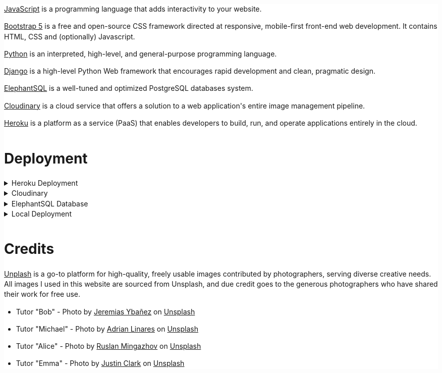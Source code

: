 [JavaScript](https://www.javascript.com/) is a programming language that adds interactivity to your website.

[Bootstrap 5](https://getbootstrap.com/) is a free and open-source CSS framework directed at responsive, mobile-first front-end web development. It contains HTML, CSS and (optionally) Javascript.

[Python](https://www.python.org/) is an interpreted, high-level, and general-purpose programming language.

[Django](https://www.djangoproject.com/) is a high-level Python Web framework that encourages rapid development and clean, pragmatic design.

[ElephantSQL](https://www.elephantsql.com/) is a well-tuned and optimized PostgreSQL databases system.

[Cloudinary](https://cloudinary.com/) is a cloud service that offers a solution to a web application's entire image management pipeline.

[Heroku](https://www.heroku.com/) is a platform as a service (PaaS) that enables developers to build, run, and operate applications entirely in the cloud.

# Deployment

<details><summary>Heroku Deployment</summary></details>                     
<details><summary>Cloudinary</summary></details>

<details><summary>ElephantSQL Database</summary></details>

<details><summary>Local Deployment</summary></details>


# Credits

[Unplash](https://unsplash.com/) is a go-to platform for high-quality, freely usable images contributed by photographers, serving diverse creative needs.
All images I used in this website are sourced from Unsplash, and due credit goes to the generous photographers who have shared their work for free use.

- Tutor "Bob" - Photo by <a href="https://unsplash.com/@jerec_?utm_content=creditCopyText&utm_medium=referral&utm_source=unsplash">Jeremias Ybañez</a> on <a href="https://unsplash.com/photos/a-man-holding-a-guitar-while-standing-next-to-a-microphone-Q0NOkBPGtU8?utm_content=creditCopyText&utm_medium=referral&utm_source=unsplash">Unsplash</a>

- Tutor "Michael" - Photo by <a href="https://unsplash.com/@adrianlinaresfoto?utm_content=creditCopyText&utm_medium=referral&utm_source=unsplash">Adrian Linares</a> on <a href="https://unsplash.com/photos/man-in-black-jacket-playing-electric-keyboard-dWVRLLhmyL0?utm_content=creditCopyText&utm_medium=referral&utm_source=unsplash">Unsplash</a>

- Tutor "Alice" - Photo by <a href="https://unsplash.com/@xan868?utm_content=creditCopyText&utm_medium=referral&utm_source=unsplash">Ruslan Mingazhov</a> on <a href="https://unsplash.com/photos/a-woman-sitting-at-a-piano-on-a-beach-ijOz6pNmUew?utm_content=creditCopyText&utm_medium=referral&utm_source=unsplash">Unsplash</a>

- Tutor "Emma" - Photo by <a href="https://unsplash.com/@imjustintime?utm_content=creditCopyText&utm_medium=referral&utm_source=unsplash">Justin Clark</a> on <a href="https://unsplash.com/photos/a-woman-holding-a-guitar-in-a-field-mK8bHYCtLrg?utm_content=creditCopyText&utm_medium=referral&utm_source=unsplash">Unsplash</a>
  